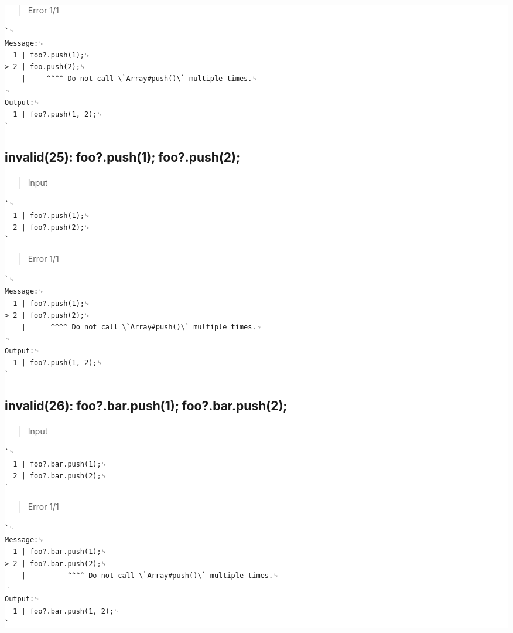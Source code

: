 > Error 1/1

    `␊
    Message:␊
      1 | foo?.push(1);␊
    > 2 | foo.push(2);␊
        |     ^^^^ Do not call \`Array#push()\` multiple times.␊
    ␊
    Output:␊
      1 | foo?.push(1, 2);␊
    `

## invalid(25): foo?.push(1); foo?.push(2);

> Input

    `␊
      1 | foo?.push(1);␊
      2 | foo?.push(2);␊
    `

> Error 1/1

    `␊
    Message:␊
      1 | foo?.push(1);␊
    > 2 | foo?.push(2);␊
        |      ^^^^ Do not call \`Array#push()\` multiple times.␊
    ␊
    Output:␊
      1 | foo?.push(1, 2);␊
    `

## invalid(26): foo?.bar.push(1); foo?.bar.push(2);

> Input

    `␊
      1 | foo?.bar.push(1);␊
      2 | foo?.bar.push(2);␊
    `

> Error 1/1

    `␊
    Message:␊
      1 | foo?.bar.push(1);␊
    > 2 | foo?.bar.push(2);␊
        |          ^^^^ Do not call \`Array#push()\` multiple times.␊
    ␊
    Output:␊
      1 | foo?.bar.push(1, 2);␊
    `
